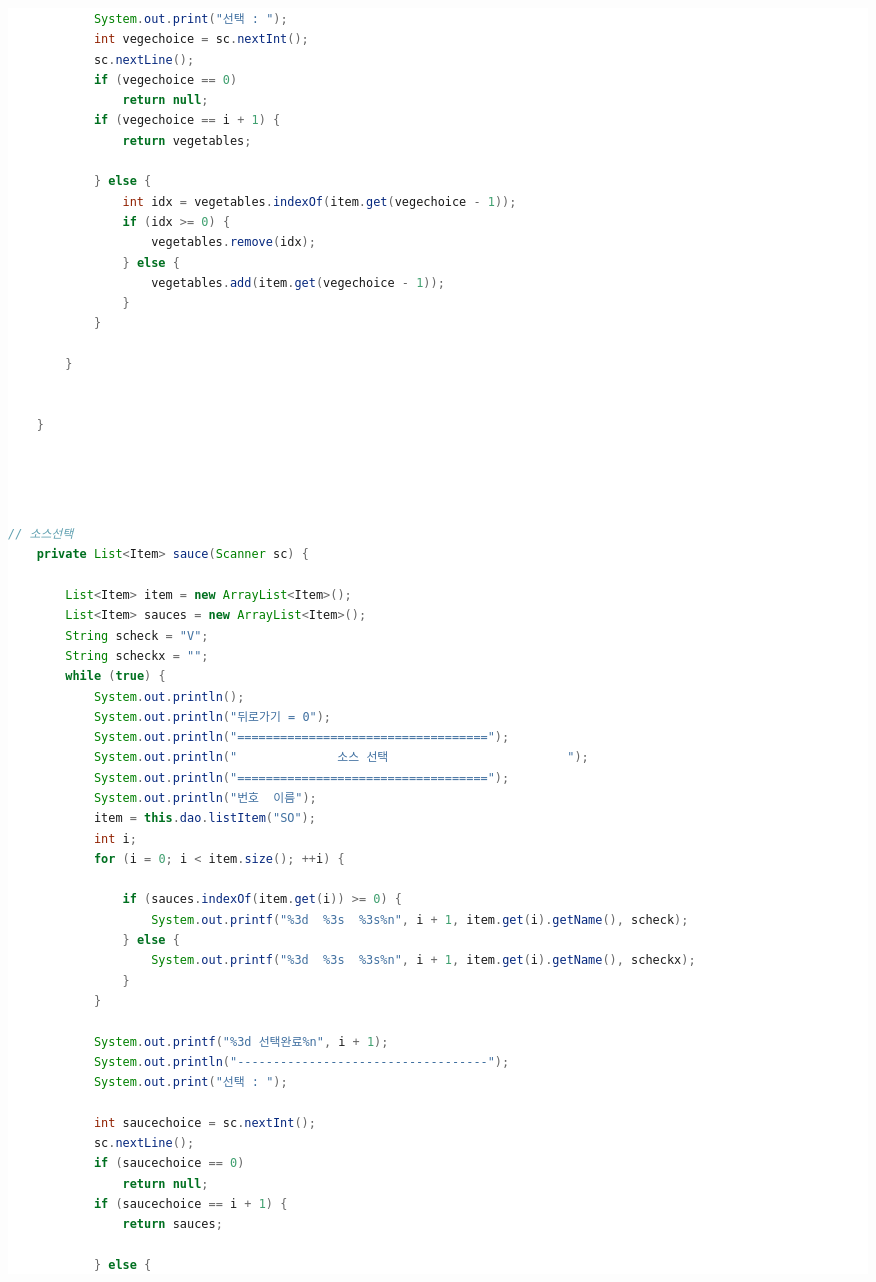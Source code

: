 ```java
			System.out.print("선택 : ");
			int vegechoice = sc.nextInt();
			sc.nextLine();
			if (vegechoice == 0)
				return null;
			if (vegechoice == i + 1) {
				return vegetables;

			} else {
				int idx = vegetables.indexOf(item.get(vegechoice - 1));
				if (idx >= 0) {
					vegetables.remove(idx);
				} else {
					vegetables.add(item.get(vegechoice - 1));
				}
			}
			
		}
		

	}
	
```
<br>
<br>

```java
// 소스선택
	private List<Item> sauce(Scanner sc) { 

		List<Item> item = new ArrayList<Item>();
		List<Item> sauces = new ArrayList<Item>();
		String scheck = "V";
		String scheckx = "";
		while (true) {
			System.out.println();
			System.out.println("뒤로가기 = 0");
			System.out.println("===================================");
			System.out.println("              소스 선택                         ");
			System.out.println("===================================");
			System.out.println("번호  이름");
			item = this.dao.listItem("SO");
			int i;
			for (i = 0; i < item.size(); ++i) {

				if (sauces.indexOf(item.get(i)) >= 0) {
					System.out.printf("%3d  %3s  %3s%n", i + 1, item.get(i).getName(), scheck);
				} else {
					System.out.printf("%3d  %3s  %3s%n", i + 1, item.get(i).getName(), scheckx);
				}
			}

			System.out.printf("%3d 선택완료%n", i + 1);
			System.out.println("-----------------------------------");
			System.out.print("선택 : ");

			int saucechoice = sc.nextInt();
			sc.nextLine();
			if (saucechoice == 0)
				return null;
			if (saucechoice == i + 1) {
				return sauces;

			} else {
```